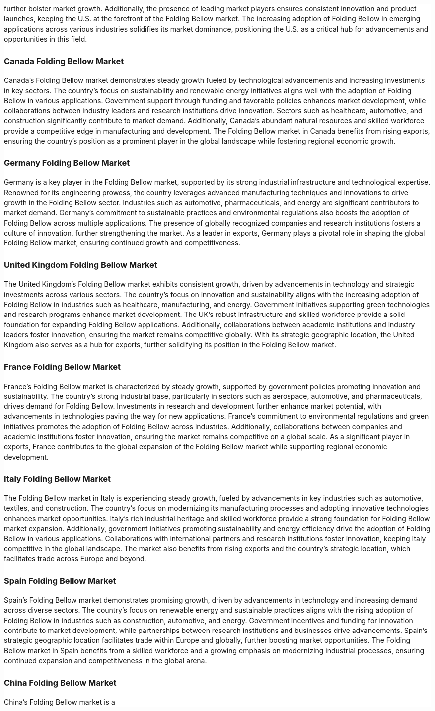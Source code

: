 further bolster market growth. Additionally, the presence of leading market players ensures consistent innovation and product launches, keeping the U.S. at the forefront of the Folding Bellow market. The increasing adoption of Folding Bellow in emerging applications across various industries solidifies its market dominance, positioning the U.S. as a critical hub for advancements and opportunities in this field.</p><h3>Canada Folding Bellow Market</h3><p>Canada&rsquo;s Folding Bellow market demonstrates steady growth fueled by technological advancements and increasing investments in key sectors. The country&rsquo;s focus on sustainability and renewable energy initiatives aligns well with the adoption of Folding Bellow in various applications. Government support through funding and favorable policies enhances market development, while collaborations between industry leaders and research institutions drive innovation. Sectors such as healthcare, automotive, and construction significantly contribute to market demand. Additionally, Canada&rsquo;s abundant natural resources and skilled workforce provide a competitive edge in manufacturing and development. The Folding Bellow market in Canada benefits from rising exports, ensuring the country&rsquo;s position as a prominent player in the global landscape while fostering regional economic growth.</p><h3>Germany Folding Bellow Market</h3><p>Germany is a key player in the Folding Bellow market, supported by its strong industrial infrastructure and technological expertise. Renowned for its engineering prowess, the country leverages advanced manufacturing techniques and innovations to drive growth in the Folding Bellow sector. Industries such as automotive, pharmaceuticals, and energy are significant contributors to market demand. Germany&rsquo;s commitment to sustainable practices and environmental regulations also boosts the adoption of Folding Bellow across multiple applications. The presence of globally recognized companies and research institutions fosters a culture of innovation, further strengthening the market. As a leader in exports, Germany plays a pivotal role in shaping the global Folding Bellow market, ensuring continued growth and competitiveness.</p><h3>United Kingdom Folding Bellow Market</h3><p>The United Kingdom&rsquo;s Folding Bellow market exhibits consistent growth, driven by advancements in technology and strategic investments across various sectors. The country&rsquo;s focus on innovation and sustainability aligns with the increasing adoption of Folding Bellow in industries such as healthcare, manufacturing, and energy. Government initiatives supporting green technologies and research programs enhance market development. The UK&rsquo;s robust infrastructure and skilled workforce provide a solid foundation for expanding Folding Bellow applications. Additionally, collaborations between academic institutions and industry leaders foster innovation, ensuring the market remains competitive globally. With its strategic geographic location, the United Kingdom also serves as a hub for exports, further solidifying its position in the Folding Bellow market.</p><h3>France Folding Bellow Market</h3><p>France&rsquo;s Folding Bellow market is characterized by steady growth, supported by government policies promoting innovation and sustainability. The country&rsquo;s strong industrial base, particularly in sectors such as aerospace, automotive, and pharmaceuticals, drives demand for Folding Bellow. Investments in research and development further enhance market potential, with advancements in technologies paving the way for new applications. France&rsquo;s commitment to environmental regulations and green initiatives promotes the adoption of Folding Bellow across industries. Additionally, collaborations between companies and academic institutions foster innovation, ensuring the market remains competitive on a global scale. As a significant player in exports, France contributes to the global expansion of the Folding Bellow market while supporting regional economic development.</p><h3>Italy Folding Bellow Market</h3><p>The Folding Bellow market in Italy is experiencing steady growth, fueled by advancements in key industries such as automotive, textiles, and construction. The country&rsquo;s focus on modernizing its manufacturing processes and adopting innovative technologies enhances market opportunities. Italy&rsquo;s rich industrial heritage and skilled workforce provide a strong foundation for Folding Bellow market expansion. Additionally, government initiatives promoting sustainability and energy efficiency drive the adoption of Folding Bellow in various applications. Collaborations with international partners and research institutions foster innovation, keeping Italy competitive in the global landscape. The market also benefits from rising exports and the country&rsquo;s strategic location, which facilitates trade across Europe and beyond.</p><h3>Spain Folding Bellow Market</h3><p>Spain&rsquo;s Folding Bellow market demonstrates promising growth, driven by advancements in technology and increasing demand across diverse sectors. The country&rsquo;s focus on renewable energy and sustainable practices aligns with the rising adoption of Folding Bellow in industries such as construction, automotive, and energy. Government incentives and funding for innovation contribute to market development, while partnerships between research institutions and businesses drive advancements. Spain&rsquo;s strategic geographic location facilitates trade within Europe and globally, further boosting market opportunities. The Folding Bellow market in Spain benefits from a skilled workforce and a growing emphasis on modernizing industrial processes, ensuring continued expansion and competitiveness in the global arena.</p><h3>China Folding Bellow Market</h3><p>China&rsquo;s Folding Bellow market is a